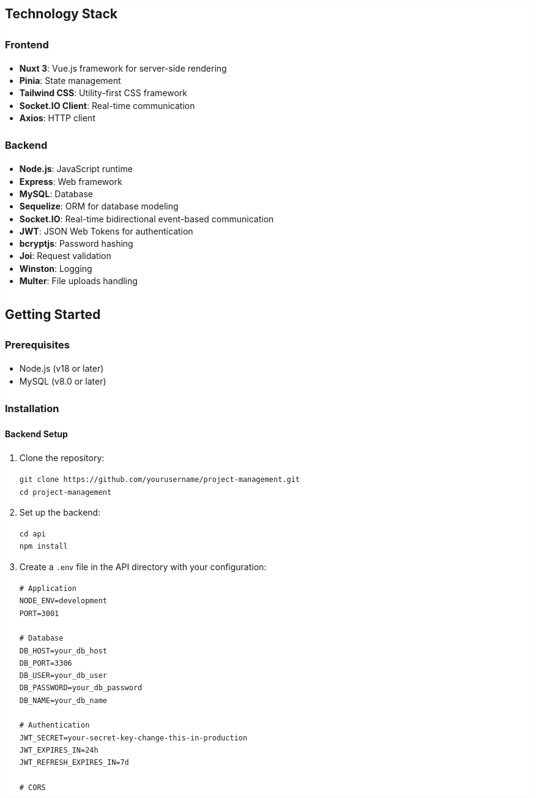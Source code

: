 
## Technology Stack

### Frontend
- **Nuxt 3**: Vue.js framework for server-side rendering
- **Pinia**: State management
- **Tailwind CSS**: Utility-first CSS framework
- **Socket.IO Client**: Real-time communication
- **Axios**: HTTP client

### Backend
- **Node.js**: JavaScript runtime
- **Express**: Web framework
- **MySQL**: Database
- **Sequelize**: ORM for database modeling
- **Socket.IO**: Real-time bidirectional event-based communication
- **JWT**: JSON Web Tokens for authentication
- **bcryptjs**: Password hashing
- **Joi**: Request validation
- **Winston**: Logging
- **Multer**: File uploads handling

## Getting Started

### Prerequisites

- Node.js (v18 or later)
- MySQL (v8.0 or later)

### Installation

#### Backend Setup

1. Clone the repository:
   ```
   git clone https://github.com/yourusername/project-management.git
   cd project-management
   ```

2. Set up the backend:
   ```
   cd api
   npm install
   ```

3. Create a `.env` file in the API directory with your configuration:
   ```
   # Application
   NODE_ENV=development
   PORT=3001

   # Database
   DB_HOST=your_db_host
   DB_PORT=3306
   DB_USER=your_db_user
   DB_PASSWORD=your_db_password
   DB_NAME=your_db_name

   # Authentication
   JWT_SECRET=your-secret-key-change-this-in-production
   JWT_EXPIRES_IN=24h
   JWT_REFRESH_EXPIRES_IN=7d

   # CORS
   ```